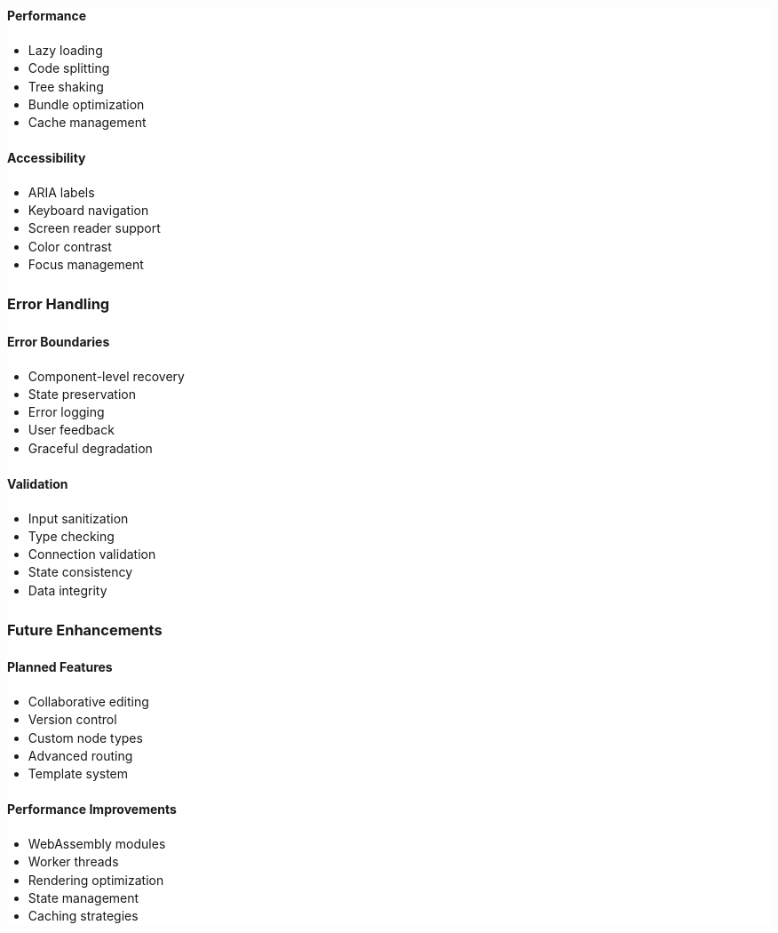 #### Performance
- Lazy loading
- Code splitting
- Tree shaking
- Bundle optimization
- Cache management

#### Accessibility
- ARIA labels
- Keyboard navigation
- Screen reader support
- Color contrast
- Focus management

### Error Handling

#### Error Boundaries
- Component-level recovery
- State preservation
- Error logging
- User feedback
- Graceful degradation

#### Validation
- Input sanitization
- Type checking
- Connection validation
- State consistency
- Data integrity

### Future Enhancements

#### Planned Features
- Collaborative editing
- Version control
- Custom node types
- Advanced routing
- Template system

#### Performance Improvements
- WebAssembly modules
- Worker threads
- Rendering optimization
- State management
- Caching strategies